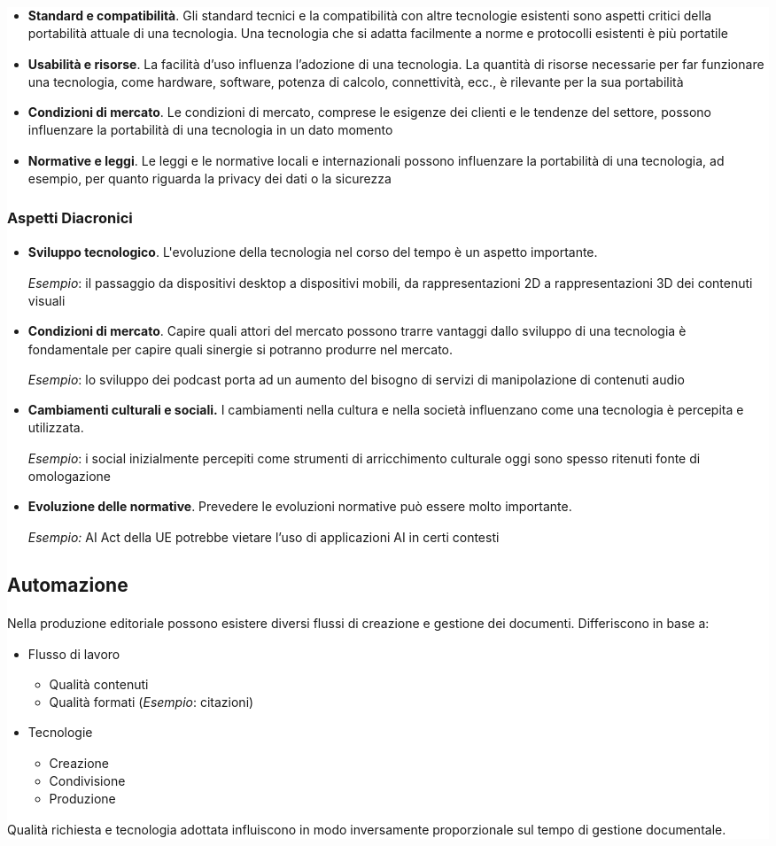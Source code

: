 - **Standard e compatibilità**. Gli standard tecnici e la compatibilità con altre tecnologie esistenti sono aspetti critici della portabilità attuale di una tecnologia. Una tecnologia che si adatta facilmente a norme e protocolli esistenti è più portatile
  
- **Usabilità e risorse**. La facilità d’uso influenza l’adozione di una tecnologia. La quantità di risorse necessarie per far funzionare una tecnologia, come hardware, software, potenza di calcolo, connettività, ecc., è rilevante per la sua portabilità
  
- **Condizioni di mercato**. Le condizioni di mercato, comprese le esigenze dei clienti e le tendenze del settore, possono influenzare la portabilità di una tecnologia in un dato momento
  
- **Normative e leggi**. Le leggi e le normative locali e internazionali possono influenzare la portabilità di una tecnologia, ad esempio, per quanto riguarda la privacy dei dati o la sicurezza
  

### Aspetti Diacronici

- **Sviluppo tecnologico**. L'evoluzione della tecnologia nel corso del tempo è un aspetto importante.
  
  *Esempio*: il passaggio da dispositivi desktop a dispositivi mobili, da
  rappresentazioni 2D a rappresentazioni 3D dei contenuti visuali
  
- **Condizioni di mercato**. Capire quali attori del mercato possono trarre vantaggi dallo sviluppo di una tecnologia è fondamentale per capire quali sinergie si potranno produrre nel mercato.
  
  *Esempio*: lo sviluppo dei podcast porta ad un aumento del bisogno di servizi di manipolazione di contenuti audio
  
- **Cambiamenti culturali e sociali.** I cambiamenti nella cultura e nella società influenzano come una tecnologia è percepita e utilizzata.
  
  *Esempio*: i social inizialmente percepiti come strumenti di arricchimento culturale oggi sono spesso ritenuti fonte di omologazione
  
- **Evoluzione delle normative**. Prevedere le evoluzioni normative può essere molto
  importante.
  
  *Esempio:* AI Act della UE potrebbe vietare l’uso di applicazioni AI in certi contesti
  

## Automazione

Nella produzione editoriale possono esistere diversi flussi di creazione e gestione dei documenti.
Differiscono in base a:

- Flusso di lavoro
  
  - Qualità contenuti    
  - Qualità formati (*Esempio*: citazioni)
    
- Tecnologie
  
  - Creazione
  - Condivisione
  - Produzione
    
Qualità richiesta e tecnologia adottata influiscono in modo inversamente proporzionale sul tempo di gestione documentale.
